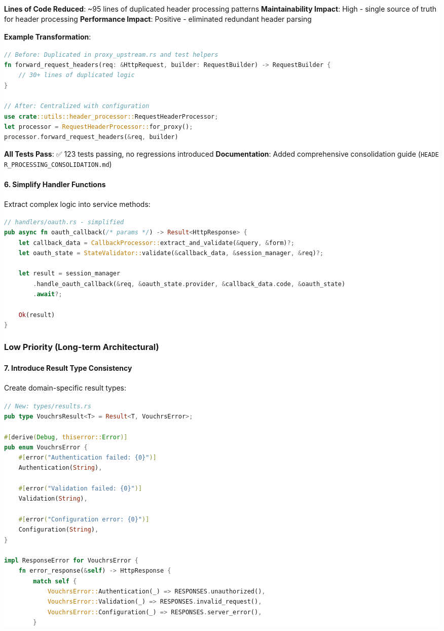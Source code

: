 **Lines of Code Reduced**: ~95 lines of duplicated header processing patterns
**Maintainability Impact**: High - single source of truth for header processing
**Performance Impact**: Positive - eliminated redundant header parsing

**Example Transformation**:
```rust
// Before: Duplicated in proxy_upstream.rs and test helpers
fn forward_request_headers(req: &HttpRequest, builder: RequestBuilder) -> RequestBuilder {
    // 30+ lines of duplicated logic
}

// After: Centralized with configuration
use crate::utils::header_processor::RequestHeaderProcessor;
let processor = RequestHeaderProcessor::for_proxy();
processor.forward_request_headers(&req, builder)
```

**All Tests Pass**: ✅ 123 tests passing, no regressions introduced
**Documentation**: Added comprehensive consolidation guide (`HEADER_PROCESSING_CONSOLIDATION.md`)

#### 6. **Simplify Handler Functions**

Extract complex logic into service methods:

```rust
// handlers/oauth.rs - simplified
pub async fn oauth_callback(/* params */) -> Result<HttpResponse> {
    let callback_data = CallbackProcessor::extract_and_validate(&query, &form)?;
    let oauth_state = StateValidator::validate(&callback_data, &session_manager, &req)?;

    let result = session_manager
        .handle_oauth_callback(&req, &oauth_state.provider, &callback_data.code, &oauth_state)
        .await?;

    Ok(result)
}
```

### Low Priority (Long-term Architectural)

#### 7. **Introduce Result Type Consistency**

Create domain-specific result types:

```rust
// New: types/results.rs
pub type VouchrsResult<T> = Result<T, VouchrsError>;

#[derive(Debug, thiserror::Error)]
pub enum VouchrsError {
    #[error("Authentication failed: {0}")]
    Authentication(String),

    #[error("Validation failed: {0}")]
    Validation(String),

    #[error("Configuration error: {0}")]
    Configuration(String),
}

impl ResponseError for VouchrsError {
    fn error_response(&self) -> HttpResponse {
        match self {
            VouchrsError::Authentication(_) => RESPONSES.unauthorized(),
            VouchrsError::Validation(_) => RESPONSES.invalid_request(),
            VouchrsError::Configuration(_) => RESPONSES.server_error(),
        }
```
